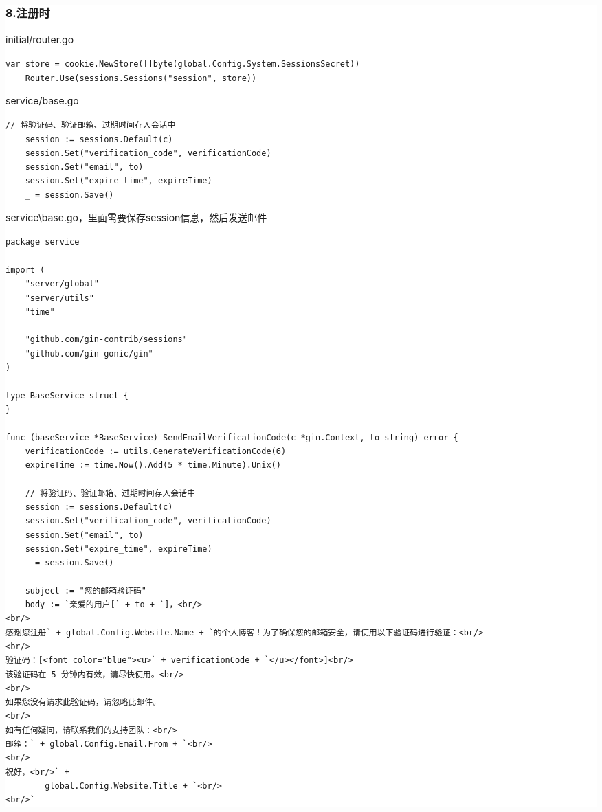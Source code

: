 

### 8.注册时

initial/router.go

```
var store = cookie.NewStore([]byte(global.Config.System.SessionsSecret))
	Router.Use(sessions.Sessions("session", store))
```

service/base.go

```
// 将验证码、验证邮箱、过期时间存入会话中
	session := sessions.Default(c)
	session.Set("verification_code", verificationCode)
	session.Set("email", to)
	session.Set("expire_time", expireTime)
	_ = session.Save()
```

service\base.go，里面需要保存session信息，然后发送邮件

```
package service

import (
	"server/global"
	"server/utils"
	"time"

	"github.com/gin-contrib/sessions"
	"github.com/gin-gonic/gin"
)

type BaseService struct {
}

func (baseService *BaseService) SendEmailVerificationCode(c *gin.Context, to string) error {
	verificationCode := utils.GenerateVerificationCode(6)
	expireTime := time.Now().Add(5 * time.Minute).Unix()

	// 将验证码、验证邮箱、过期时间存入会话中
	session := sessions.Default(c)
	session.Set("verification_code", verificationCode)
	session.Set("email", to)
	session.Set("expire_time", expireTime)
	_ = session.Save()

	subject := "您的邮箱验证码"
	body := `亲爱的用户[` + to + `]，<br/>
<br/>
感谢您注册` + global.Config.Website.Name + `的个人博客！为了确保您的邮箱安全，请使用以下验证码进行验证：<br/>
<br/>
验证码：[<font color="blue"><u>` + verificationCode + `</u></font>]<br/>
该验证码在 5 分钟内有效，请尽快使用。<br/>
<br/>
如果您没有请求此验证码，请忽略此邮件。
<br/>
如有任何疑问，请联系我们的支持团队：<br/>
邮箱：` + global.Config.Email.From + `<br/>
<br/>
祝好，<br/>` +
		global.Config.Website.Title + `<br/>
<br/>`

```
